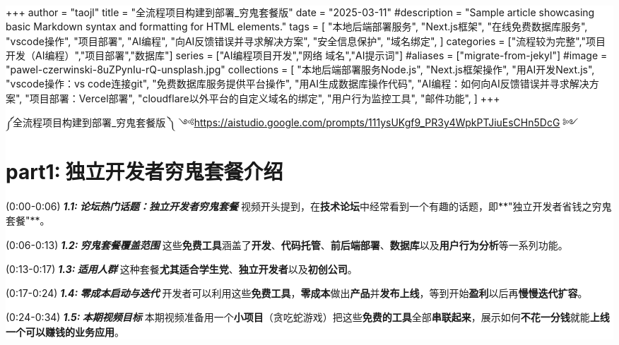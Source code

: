 +++
author = "taojl"
title = "全流程项目构建到部署_穷鬼套餐版"
date = "2025-03-11"
#description = "Sample article showcasing basic Markdown syntax and formatting for HTML elements."
tags = [
    "本地后端部署服务",
    "Next.js框架",
    "在线免费数据库服务",
"vscode操作",
    "项目部署",
    "AI编程",
   "向AI反馈错误并寻求解决方案",
"安全信息保护",
    "域名绑定",
]
categories = ["流程较为完整","项目开发（AI编程）","项目部署","数据库"]
series = ["AI编程项目开发","网络 域名","AI提示词"]
#aliases = ["migrate-from-jekyl"]
#image = "pawel-czerwinski-8uZPynIu-rQ-unsplash.jpg"
collections =  [
    "本地后端部署服务Node.js",
    "Next.js框架操作",
    "用AI开发Next.js",
    "vscode操作：vs code连接git",
    "免费数据库服务提供平台操作",
    "用AI生成数据库操作代码",
"AI编程：如何向AI反馈错误并寻求解决方案",
    "项目部署：Vercel部署",
    "cloudflare以外平台的自定义域名的绑定",
    "用户行为监控工具",
    "邮件功能",
]
+++

༼全流程项目构建到部署_穷鬼套餐版 ༽
༺https://aistudio.google.com/prompts/111ysUKgf9_PR3y4WpkPTJiuEsCHn5DcG ༻

# part1: 独立开发者穷鬼套餐介绍 

(0:00-0:06) ***1.1: 论坛热门话题：独立开发者穷鬼套餐***
视频开头提到，在**技术论坛**中经常看到一个有趣的话题，即**"独立开发者省钱之穷鬼套餐"**。

(0:06-0:13) ***1.2: 穷鬼套餐覆盖范围***
这些**免费工具**涵盖了**开发**、**代码托管**、**前后端部署**、**数据库**以及**用户行为分析**等一系列功能。

(0:13-0:17) ***1.3: 适用人群***
这种套餐**尤其适合学生党**、**独立开发者**以及**初创公司**。

(0:17-0:24) ***1.4: 零成本启动与迭代***
开发者可以利用这些**免费工具**，**零成本**做出**产品**并**发布上线**，等到开始**盈利**以后再**慢慢迭代扩容**。

(0:24-0:34) ***1.5: 本期视频目标***
本期视频准备用一个**小项目**（贪吃蛇游戏）把这些**免费的工具**全部**串联起来**，展示如何**不花一分钱**就能**上线一个可以赚钱的业务应用**。
